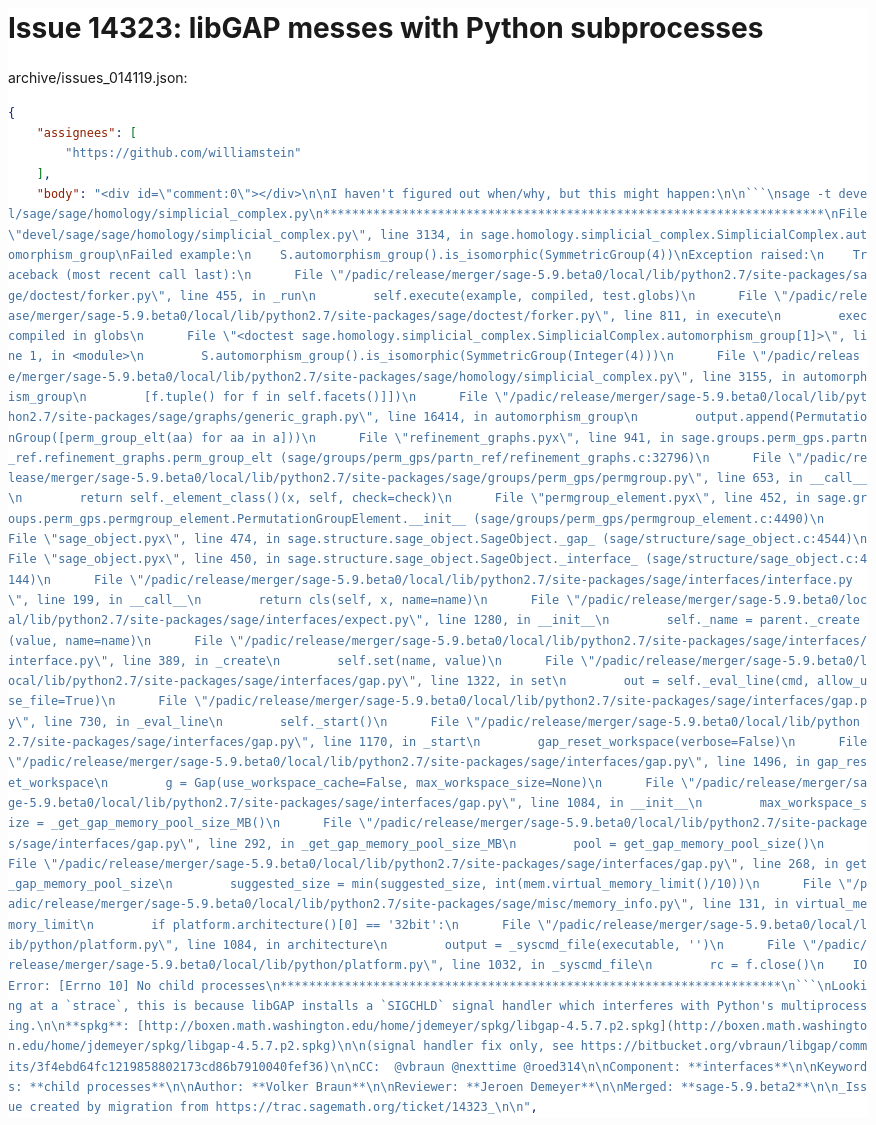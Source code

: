 # Issue 14323: libGAP messes with Python subprocesses

archive/issues_014119.json:
```json
{
    "assignees": [
        "https://github.com/williamstein"
    ],
    "body": "<div id=\"comment:0\"></div>\n\nI haven't figured out when/why, but this might happen:\n\n```\nsage -t devel/sage/sage/homology/simplicial_complex.py\n**********************************************************************\nFile \"devel/sage/sage/homology/simplicial_complex.py\", line 3134, in sage.homology.simplicial_complex.SimplicialComplex.automorphism_group\nFailed example:\n    S.automorphism_group().is_isomorphic(SymmetricGroup(4))\nException raised:\n    Traceback (most recent call last):\n      File \"/padic/release/merger/sage-5.9.beta0/local/lib/python2.7/site-packages/sage/doctest/forker.py\", line 455, in _run\n        self.execute(example, compiled, test.globs)\n      File \"/padic/release/merger/sage-5.9.beta0/local/lib/python2.7/site-packages/sage/doctest/forker.py\", line 811, in execute\n        exec compiled in globs\n      File \"<doctest sage.homology.simplicial_complex.SimplicialComplex.automorphism_group[1]>\", line 1, in <module>\n        S.automorphism_group().is_isomorphic(SymmetricGroup(Integer(4)))\n      File \"/padic/release/merger/sage-5.9.beta0/local/lib/python2.7/site-packages/sage/homology/simplicial_complex.py\", line 3155, in automorphism_group\n        [f.tuple() for f in self.facets()]])\n      File \"/padic/release/merger/sage-5.9.beta0/local/lib/python2.7/site-packages/sage/graphs/generic_graph.py\", line 16414, in automorphism_group\n        output.append(PermutationGroup([perm_group_elt(aa) for aa in a]))\n      File \"refinement_graphs.pyx\", line 941, in sage.groups.perm_gps.partn_ref.refinement_graphs.perm_group_elt (sage/groups/perm_gps/partn_ref/refinement_graphs.c:32796)\n      File \"/padic/release/merger/sage-5.9.beta0/local/lib/python2.7/site-packages/sage/groups/perm_gps/permgroup.py\", line 653, in __call__\n        return self._element_class()(x, self, check=check)\n      File \"permgroup_element.pyx\", line 452, in sage.groups.perm_gps.permgroup_element.PermutationGroupElement.__init__ (sage/groups/perm_gps/permgroup_element.c:4490)\n      File \"sage_object.pyx\", line 474, in sage.structure.sage_object.SageObject._gap_ (sage/structure/sage_object.c:4544)\n      File \"sage_object.pyx\", line 450, in sage.structure.sage_object.SageObject._interface_ (sage/structure/sage_object.c:4144)\n      File \"/padic/release/merger/sage-5.9.beta0/local/lib/python2.7/site-packages/sage/interfaces/interface.py\", line 199, in __call__\n        return cls(self, x, name=name)\n      File \"/padic/release/merger/sage-5.9.beta0/local/lib/python2.7/site-packages/sage/interfaces/expect.py\", line 1280, in __init__\n        self._name = parent._create(value, name=name)\n      File \"/padic/release/merger/sage-5.9.beta0/local/lib/python2.7/site-packages/sage/interfaces/interface.py\", line 389, in _create\n        self.set(name, value)\n      File \"/padic/release/merger/sage-5.9.beta0/local/lib/python2.7/site-packages/sage/interfaces/gap.py\", line 1322, in set\n        out = self._eval_line(cmd, allow_use_file=True)\n      File \"/padic/release/merger/sage-5.9.beta0/local/lib/python2.7/site-packages/sage/interfaces/gap.py\", line 730, in _eval_line\n        self._start()\n      File \"/padic/release/merger/sage-5.9.beta0/local/lib/python2.7/site-packages/sage/interfaces/gap.py\", line 1170, in _start\n        gap_reset_workspace(verbose=False)\n      File \"/padic/release/merger/sage-5.9.beta0/local/lib/python2.7/site-packages/sage/interfaces/gap.py\", line 1496, in gap_reset_workspace\n        g = Gap(use_workspace_cache=False, max_workspace_size=None)\n      File \"/padic/release/merger/sage-5.9.beta0/local/lib/python2.7/site-packages/sage/interfaces/gap.py\", line 1084, in __init__\n        max_workspace_size = _get_gap_memory_pool_size_MB()\n      File \"/padic/release/merger/sage-5.9.beta0/local/lib/python2.7/site-packages/sage/interfaces/gap.py\", line 292, in _get_gap_memory_pool_size_MB\n        pool = get_gap_memory_pool_size()\n      File \"/padic/release/merger/sage-5.9.beta0/local/lib/python2.7/site-packages/sage/interfaces/gap.py\", line 268, in get_gap_memory_pool_size\n        suggested_size = min(suggested_size, int(mem.virtual_memory_limit()/10))\n      File \"/padic/release/merger/sage-5.9.beta0/local/lib/python2.7/site-packages/sage/misc/memory_info.py\", line 131, in virtual_memory_limit\n        if platform.architecture()[0] == '32bit':\n      File \"/padic/release/merger/sage-5.9.beta0/local/lib/python/platform.py\", line 1084, in architecture\n        output = _syscmd_file(executable, '')\n      File \"/padic/release/merger/sage-5.9.beta0/local/lib/python/platform.py\", line 1032, in _syscmd_file\n        rc = f.close()\n    IOError: [Errno 10] No child processes\n**********************************************************************\n```\nLooking at a `strace`, this is because libGAP installs a `SIGCHLD` signal handler which interferes with Python's multiprocessing.\n\n**spkg**: [http://boxen.math.washington.edu/home/jdemeyer/spkg/libgap-4.5.7.p2.spkg](http://boxen.math.washington.edu/home/jdemeyer/spkg/libgap-4.5.7.p2.spkg)\n\n(signal handler fix only, see https://bitbucket.org/vbraun/libgap/commits/3f4ebd64fc1219858802173cd86b7910040fef36)\n\nCC:  @vbraun @nexttime @roed314\n\nComponent: **interfaces**\n\nKeywords: **child processes**\n\nAuthor: **Volker Braun**\n\nReviewer: **Jeroen Demeyer**\n\nMerged: **sage-5.9.beta2**\n\n_Issue created by migration from https://trac.sagemath.org/ticket/14323_\n\n",
```